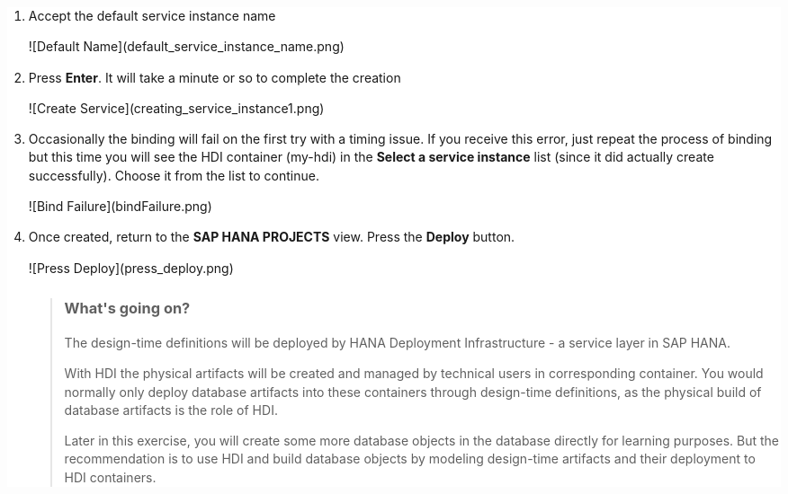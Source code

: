 1. Accept the default service instance name

    <!-- border -->![Default Name](default_service_instance_name.png)

1. Press **Enter**.  It will take a minute or so to complete the creation

    <!-- border -->![Create Service](creating_service_instance1.png)

1. Occasionally the binding will fail on the first try with a timing issue. If you receive this error, just repeat the process of binding but this time you will see the HDI container (my-hdi) in the **Select a service instance** list (since it did actually create successfully). Choose it from the list to continue.

    <!-- border -->![Bind Failure](bindFailure.png)

1. Once created, return to the **SAP HANA PROJECTS** view. Press the **Deploy** button.

    <!-- border -->![Press Deploy](press_deploy.png)

    > ### What's going on?
    > The design-time definitions will be deployed by HANA Deployment Infrastructure - a service layer in SAP HANA.
    >
    > With HDI the physical artifacts will be created and managed by technical users in corresponding container. You would normally only deploy database artifacts into these containers through design-time definitions, as the physical build of database artifacts is the role of HDI.
    >
    > Later in this exercise, you will create some more database objects in the database directly for learning purposes. But the recommendation is to use HDI and build database objects by modeling design-time artifacts and their deployment to HDI containers.
